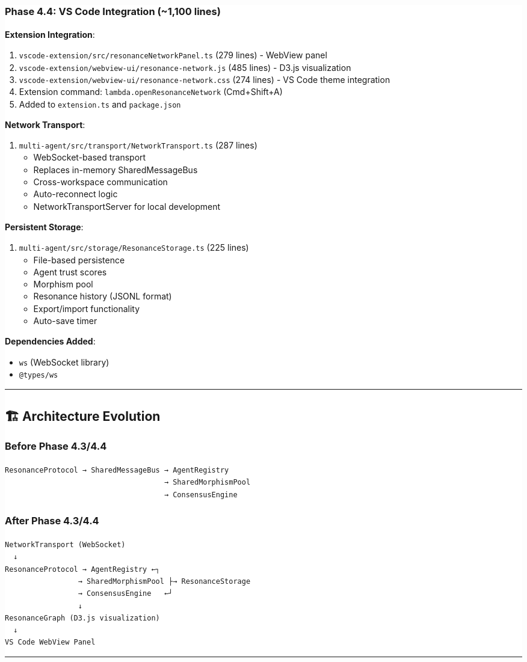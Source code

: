 ### Phase 4.4: VS Code Integration (~1,100 lines)

**Extension Integration**:
1. `vscode-extension/src/resonanceNetworkPanel.ts` (279 lines) - WebView panel
2. `vscode-extension/webview-ui/resonance-network.js` (485 lines) - D3.js visualization
3. `vscode-extension/webview-ui/resonance-network.css` (274 lines) - VS Code theme integration
4. Extension command: `lambda.openResonanceNetwork` (Cmd+Shift+A)
5. Added to `extension.ts` and `package.json`

**Network Transport**:
1. `multi-agent/src/transport/NetworkTransport.ts` (287 lines)
   - WebSocket-based transport
   - Replaces in-memory SharedMessageBus
   - Cross-workspace communication
   - Auto-reconnect logic
   - NetworkTransportServer for local development

**Persistent Storage**:
1. `multi-agent/src/storage/ResonanceStorage.ts` (225 lines)
   - File-based persistence
   - Agent trust scores
   - Morphism pool
   - Resonance history (JSONL format)
   - Export/import functionality
   - Auto-save timer

**Dependencies Added**:
- `ws` (WebSocket library)
- `@types/ws`

---

## 🏗️ Architecture Evolution

### Before Phase 4.3/4.4
```
ResonanceProtocol → SharedMessageBus → AgentRegistry
                                     → SharedMorphismPool
                                     → ConsensusEngine
```

### After Phase 4.3/4.4
```
NetworkTransport (WebSocket)
  ↓
ResonanceProtocol → AgentRegistry ←┐
                 → SharedMorphismPool ├→ ResonanceStorage
                 → ConsensusEngine   ←┘
                 ↓
ResonanceGraph (D3.js visualization)
  ↓
VS Code WebView Panel
```

---